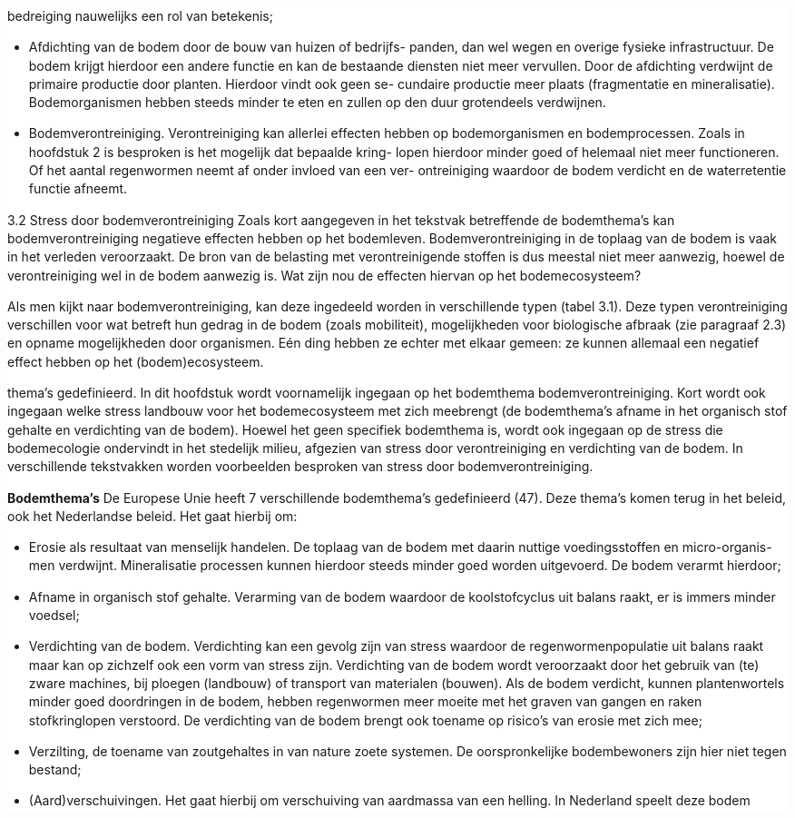 
 bedreiging nauwelijks een rol van betekenis; 

- Afdichting van de bodem door de bouw van huizen of bedrijfs-     panden, dan wel wegen en overige fysieke infrastructuur. De     bodem krijgt hierdoor een andere functie en kan de bestaande     diensten niet meer vervullen. Door de afdichting verdwijnt de     primaire productie door planten. Hierdoor vindt ook geen se-     cundaire productie meer plaats (fragmentatie en mineralisatie).     Bodemorganismen hebben steeds minder te eten en zullen op     den duur grotendeels verdwijnen. 

- Bodemverontreiniging. Verontreiniging kan allerlei effecten     hebben op bodemorganismen en bodemprocessen. Zoals in     hoofdstuk 2 is besproken is het mogelijk dat bepaalde kring-     lopen hierdoor minder goed of helemaal niet meer functioneren.     Of het aantal regenwormen neemt af onder invloed van een ver-     ontreiniging waardoor de bodem verdicht en de waterretentie     functie afneemt. 

 3.2 Stress door bodemverontreiniging Zoals kort aangegeven in het tekstvak betreffende de bodemthema’s kan bodemverontreiniging negatieve effecten hebben op het bodemleven. Bodemverontreiniging in de toplaag van de bodem is vaak in het verleden veroorzaakt. De bron van de belasting met verontreinigende stoffen is dus meestal niet meer aanwezig, hoewel de verontreiniging wel in de bodem aanwezig is. Wat zijn nou de effecten hiervan op het bodemecosysteem? 

 Als men kijkt naar bodemverontreiniging, kan deze ingedeeld worden in verschillende typen (tabel 3.1). Deze typen verontreiniging verschillen voor wat betreft hun gedrag in de bodem (zoals mobiliteit), mogelijkheden voor biologische afbraak (zie paragraaf 2.3) en opname mogelijkheden door organismen. Eén ding hebben ze echter met elkaar gemeen: ze kunnen allemaal een negatief effect hebben op het (bodem)ecosysteem. 

thema’s gedefinieerd. In dit hoofdstuk wordt voornamelijk ingegaan op het bodemthema bodemverontreiniging. Kort wordt ook ingegaan welke stress landbouw voor het bodemecosysteem met zich meebrengt (de bodemthema’s afname in het organisch stof gehalte en verdichting van de bodem). Hoewel het geen specifiek bodemthema is, wordt ook ingegaan op de stress die bodemecologie ondervindt in het stedelijk milieu, afgezien van stress door verontreiniging en verdichting van de bodem. In verschillende tekstvakken worden voorbeelden besproken van stress door bodemverontreiniging. 

**Bodemthema’s** De Europese Unie heeft 7 verschillende bodemthema’s gedefinieerd (47). Deze thema’s komen terug in het beleid, ook het Nederlandse beleid. Het gaat hierbij om: 

- Erosie als resultaat van menselijk handelen. De toplaag van de     bodem met daarin nuttige voedingsstoffen en micro-organis-     men verdwijnt. Mineralisatie processen kunnen hierdoor steeds     minder goed worden uitgevoerd. De bodem verarmt hierdoor; 

- Afname in organisch stof gehalte. Verarming van de bodem     waardoor de koolstofcyclus uit balans raakt, er is immers minder     voedsel; 

- Verdichting van de bodem. Verdichting kan een gevolg zijn van     stress waardoor de regenwormenpopulatie uit balans raakt maar     kan op zichzelf ook een vorm van stress zijn. Verdichting van     de bodem wordt veroorzaakt door het gebruik van (te) zware     machines, bij ploegen (landbouw) of transport van materialen     (bouwen). Als de bodem verdicht, kunnen plantenwortels minder     goed doordringen in de bodem, hebben regenwormen meer     moeite met het graven van gangen en raken stofkringlopen     verstoord. De verdichting van de bodem brengt ook toename     op risico’s van erosie met zich mee; 

- Verzilting, de toename van zoutgehaltes in van nature zoete     systemen. De oorspronkelijke bodembewoners zijn hier niet     tegen bestand; 

- (Aard)verschuivingen. Het gaat hierbij om verschuiving van     aardmassa van een helling. In Nederland speelt deze bodem 
